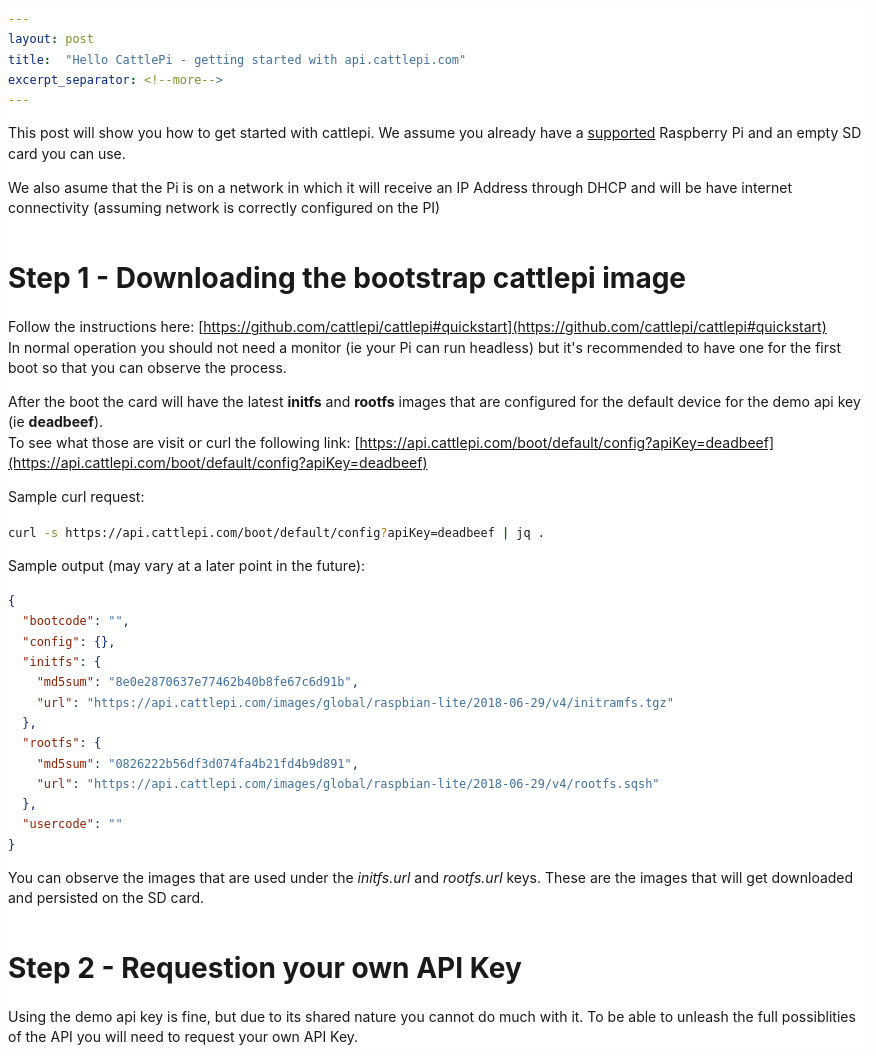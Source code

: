 ```yaml
---
layout: post
title:  "Hello CattlePi - getting started with api.cattlepi.com"
excerpt_separator: <!--more-->
---
```

This post will show you how to get started with cattlepi.
We assume you already have a [supported](https://github.com/cattlepi/cattlepi/blob/master/doc/FAQ.md#what-types-of-hardware-does-this-work-on) Raspberry Pi and an empty SD card you can use.


We also asume that the Pi is on a network in which it will receive an IP Address through DHCP and will be have internet connectivity (assuming network is correctly configured on the PI)  

# Step 1 - Downloading the bootstrap cattlepi image
Follow the instructions here: [https://github.com/cattlepi/cattlepi#quickstart](https://github.com/cattlepi/cattlepi#quickstart)  
In normal operation you should not need a monitor (ie your Pi can run headless) but it's recommended to have one for the first boot so that you can observe the process. 

After the boot the card will have the latest **initfs** and **rootfs** images that are configured for the default device for the demo api key (ie **deadbeef**).  
To see what those are visit or curl the following link: [https://api.cattlepi.com/boot/default/config?apiKey=deadbeef](https://api.cattlepi.com/boot/default/config?apiKey=deadbeef)

Sample curl request:
```bash
curl -s https://api.cattlepi.com/boot/default/config?apiKey=deadbeef | jq .
```

Sample output (may vary at a later point in the future):
```json
{
  "bootcode": "",
  "config": {},
  "initfs": {
    "md5sum": "8e0e2870637e77462b40b8fe67c6d91b",
    "url": "https://api.cattlepi.com/images/global/raspbian-lite/2018-06-29/v4/initramfs.tgz"
  },
  "rootfs": {
    "md5sum": "0826222b56df3d074fa4b21fd4b9d891",
    "url": "https://api.cattlepi.com/images/global/raspbian-lite/2018-06-29/v4/rootfs.sqsh"
  },
  "usercode": ""
}

```
You can observe the images that are used under the *initfs.url* and *rootfs.url* keys. These are the images that will get downloaded and persisted on the SD card.  

# Step 2 - Requestion your own API Key
Using the demo api key is fine, but due to its shared nature you cannot do much with it. To be able to unleash the full possiblities of the API you will need to request your own API Key.  
